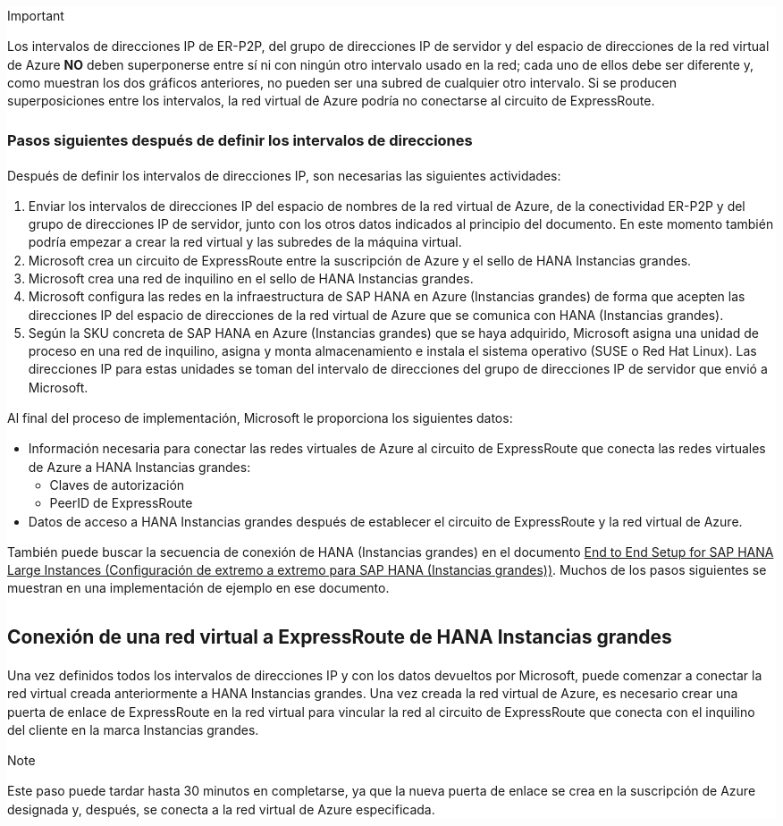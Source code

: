 > [!IMPORTANT] 
> Los intervalos de direcciones IP de ER-P2P, del grupo de direcciones IP de servidor y del espacio de direcciones de la red virtual de Azure **NO** deben superponerse entre sí ni con ningún otro intervalo usado en la red; cada uno de ellos debe ser diferente y, como muestran los dos gráficos anteriores, no pueden ser una subred de cualquier otro intervalo. Si se producen superposiciones entre los intervalos, la red virtual de Azure podría no conectarse al circuito de ExpressRoute.

### <a name="next-steps-after-address-ranges-have-been-defined"></a>Pasos siguientes después de definir los intervalos de direcciones
Después de definir los intervalos de direcciones IP, son necesarias las siguientes actividades:

1. Enviar los intervalos de direcciones IP del espacio de nombres de la red virtual de Azure, de la conectividad ER-P2P y del grupo de direcciones IP de servidor, junto con los otros datos indicados al principio del documento. En este momento también podría empezar a crear la red virtual y las subredes de la máquina virtual. 
2. Microsoft crea un circuito de ExpressRoute entre la suscripción de Azure y el sello de HANA Instancias grandes.
3. Microsoft crea una red de inquilino en el sello de HANA Instancias grandes.
4. Microsoft configura las redes en la infraestructura de SAP HANA en Azure (Instancias grandes) de forma que acepten las direcciones IP del espacio de direcciones de la red virtual de Azure que se comunica con HANA (Instancias grandes).
5. Según la SKU concreta de SAP HANA en Azure (Instancias grandes) que se haya adquirido, Microsoft asigna una unidad de proceso en una red de inquilino, asigna y monta almacenamiento e instala el sistema operativo (SUSE o Red Hat Linux). Las direcciones IP para estas unidades se toman del intervalo de direcciones del grupo de direcciones IP de servidor que envió a Microsoft.

Al final del proceso de implementación, Microsoft le proporciona los siguientes datos:
- Información necesaria para conectar las redes virtuales de Azure al circuito de ExpressRoute que conecta las redes virtuales de Azure a HANA Instancias grandes:
     - Claves de autorización
     - PeerID de ExpressRoute
- Datos de acceso a HANA Instancias grandes después de establecer el circuito de ExpressRoute y la red virtual de Azure.

También puede buscar la secuencia de conexión de HANA (Instancias grandes) en el documento [End to End Setup for SAP HANA Large Instances (Configuración de extremo a extremo para SAP HANA (Instancias grandes))](https://azure.microsoft.com/resources/sap-hana-on-azure-large-instances-setup/). Muchos de los pasos siguientes se muestran en una implementación de ejemplo en ese documento. 


## <a name="connecting-a-vnet-to-hana-large-instance-expressroute"></a>Conexión de una red virtual a ExpressRoute de HANA Instancias grandes

Una vez definidos todos los intervalos de direcciones IP y con los datos devueltos por Microsoft, puede comenzar a conectar la red virtual creada anteriormente a HANA Instancias grandes. Una vez creada la red virtual de Azure, es necesario crear una puerta de enlace de ExpressRoute en la red virtual para vincular la red al circuito de ExpressRoute que conecta con el inquilino del cliente en la marca Instancias grandes.

> [!NOTE] 
> Este paso puede tardar hasta 30 minutos en completarse, ya que la nueva puerta de enlace se crea en la suscripción de Azure designada y, después, se conecta a la red virtual de Azure especificada.
